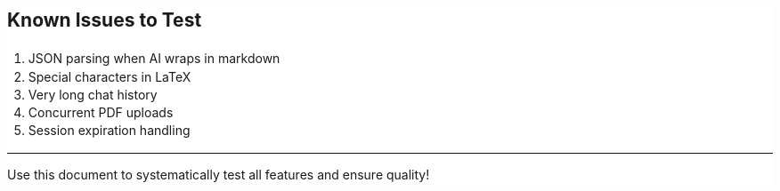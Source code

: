 ## Known Issues to Test

1. JSON parsing when AI wraps in markdown
2. Special characters in LaTeX
3. Very long chat history
4. Concurrent PDF uploads
5. Session expiration handling

---

Use this document to systematically test all features and ensure quality!
